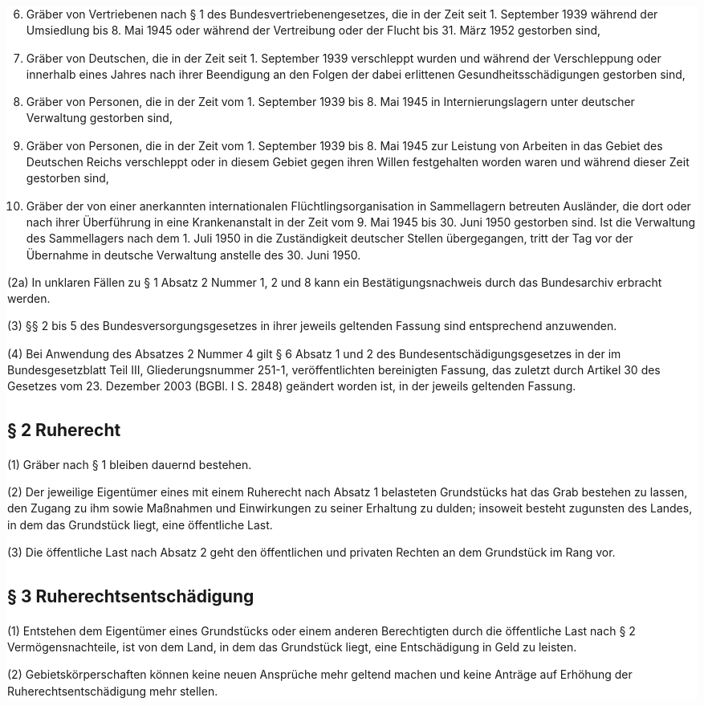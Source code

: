 
6.  Gräber von Vertriebenen nach § 1 des Bundesvertriebenengesetzes, die in der Zeit seit 1. September 1939 während der Umsiedlung bis 8. Mai 1945 oder während der Vertreibung oder der Flucht bis 31. März 1952 gestorben sind,


7.  Gräber von Deutschen, die in der Zeit seit 1. September 1939 verschleppt wurden und während der Verschleppung oder innerhalb eines Jahres nach ihrer Beendigung an den Folgen der dabei erlittenen Gesundheitsschädigungen gestorben sind,


8.  Gräber von Personen, die in der Zeit vom 1. September 1939 bis 8. Mai 1945 in Internierungslagern unter deutscher Verwaltung gestorben sind,


9.  Gräber von Personen, die in der Zeit vom 1. September 1939 bis 8. Mai 1945 zur Leistung von Arbeiten in das Gebiet des Deutschen Reichs verschleppt oder in diesem Gebiet gegen ihren Willen festgehalten worden waren und während dieser Zeit gestorben sind,


10. Gräber der von einer anerkannten internationalen Flüchtlingsorganisation in Sammellagern betreuten Ausländer, die dort oder nach ihrer Überführung in eine Krankenanstalt in der Zeit vom 9. Mai 1945 bis 30. Juni 1950 gestorben sind. Ist die Verwaltung des Sammellagers nach dem 1. Juli 1950 in die Zuständigkeit deutscher Stellen übergegangen, tritt der Tag vor der Übernahme in deutsche Verwaltung anstelle des 30. Juni 1950.




(2a) In unklaren Fällen zu § 1 Absatz 2 Nummer 1, 2 und 8 kann ein Bestätigungsnachweis durch das Bundesarchiv erbracht werden.

(3) §§ 2 bis 5 des Bundesversorgungsgesetzes in ihrer jeweils geltenden Fassung sind entsprechend anzuwenden.

(4) Bei Anwendung des Absatzes 2 Nummer 4 gilt § 6 Absatz 1 und 2 des Bundesentschädigungsgesetzes in der im Bundesgesetzblatt Teil III, Gliederungsnummer 251-1, veröffentlichten bereinigten Fassung, das zuletzt durch Artikel 30 des Gesetzes vom 23. Dezember 2003 (BGBl. I S. 2848) geändert worden ist, in der jeweils geltenden Fassung.


## § 2 Ruherecht

(1) Gräber nach § 1 bleiben dauernd bestehen.

(2) Der jeweilige Eigentümer eines mit einem Ruherecht nach Absatz 1 belasteten Grundstücks hat das Grab bestehen zu lassen, den Zugang zu ihm sowie Maßnahmen und Einwirkungen zu seiner Erhaltung zu dulden; insoweit besteht zugunsten des Landes, in dem das Grundstück liegt, eine öffentliche Last.

(3) Die öffentliche Last nach Absatz 2 geht den öffentlichen und privaten Rechten an dem Grundstück im Rang vor.


## § 3 Ruherechtsentschädigung

(1) Entstehen dem Eigentümer eines Grundstücks oder einem anderen Berechtigten durch die öffentliche Last nach § 2 Vermögensnachteile, ist von dem Land, in dem das Grundstück liegt, eine Entschädigung in Geld zu leisten.

(2) Gebietskörperschaften können keine neuen Ansprüche mehr geltend machen und keine Anträge auf Erhöhung der Ruherechtsentschädigung mehr stellen.

